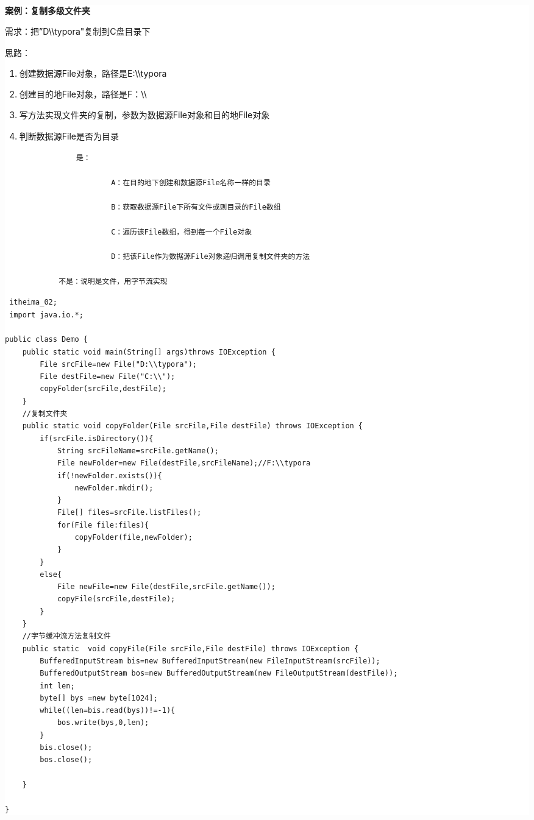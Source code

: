 
**案例：复制多级文件夹** 

需求：把”D\\\typora"复制到C盘目录下

思路：

1. 创建数据源File对象，路径是E:\\\typora
2. 创建目的地File对象，路径是F：\\\
3. 写方法实现文件夹的复制，参数为数据源File对象和目的地File对象
4. 判断数据源File是否为目录

					是：
		
							A：在目的地下创建和数据源File名称一样的目录
		
							B：获取数据源File下所有文件或则目录的File数组
		
							C：遍历该File数组，得到每一个File对象
		
							D：把该File作为数据源File对象递归调用复制文件夹的方法
		
				不是：说明是文件，用字节流实现

~~~
 itheima_02;
 import java.io.*;

public class Demo {
    public static void main(String[] args)throws IOException {
        File srcFile=new File("D:\\typora");
        File destFile=new File("C:\\");
        copyFolder(srcFile,destFile);
    }
    //复制文件夹
    public static void copyFolder(File srcFile,File destFile) throws IOException {
        if(srcFile.isDirectory()){
            String srcFileName=srcFile.getName();
            File newFolder=new File(destFile,srcFileName);//F:\\typora
            if(!newFolder.exists()){
                newFolder.mkdir();
            }
            File[] files=srcFile.listFiles();
            for(File file:files){
                copyFolder(file,newFolder);
            }
        }
        else{
            File newFile=new File(destFile,srcFile.getName());
            copyFile(srcFile,destFile);
        }
    }
    //字节缓冲流方法复制文件
    public static  void copyFile(File srcFile,File destFile) throws IOException {
        BufferedInputStream bis=new BufferedInputStream(new FileInputStream(srcFile));
        BufferedOutputStream bos=new BufferedOutputStream(new FileOutputStream(destFile));
        int len;
        byte[] bys =new byte[1024];
        while((len=bis.read(bys))!=-1){
            bos.write(bys,0,len);
        }
        bis.close();
        bos.close();

    }

}
~~~